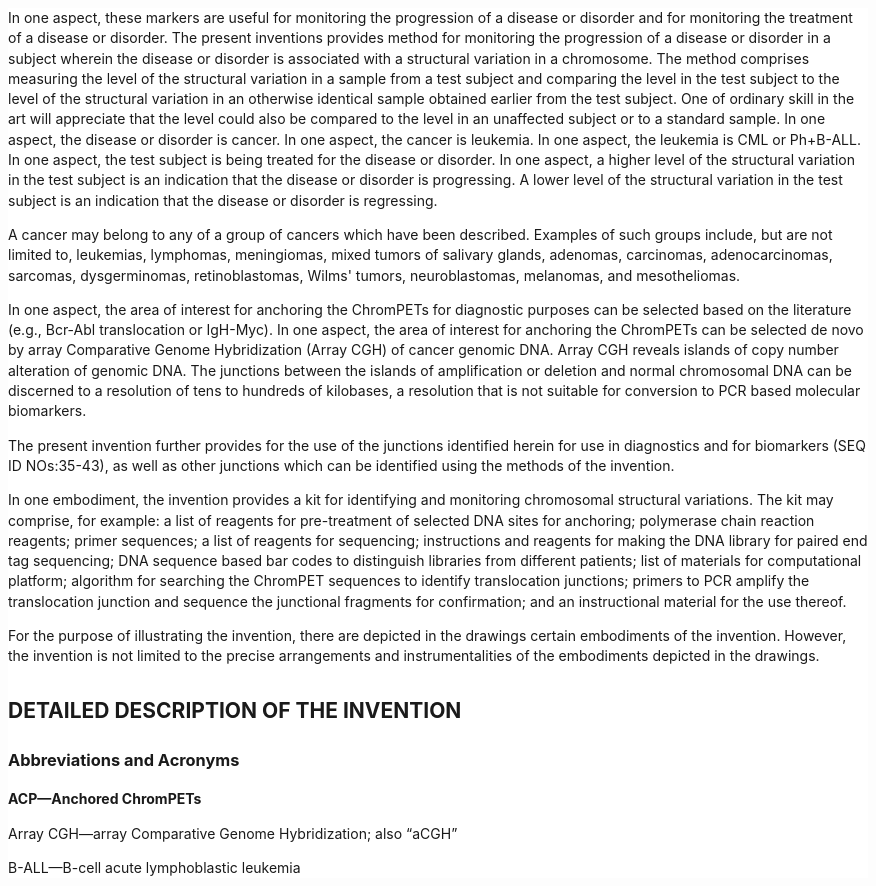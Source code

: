 In one aspect, these markers are useful for monitoring the progression of a disease or disorder and for monitoring the treatment of a disease or disorder. The present inventions provides method for monitoring the progression of a disease or disorder in a subject wherein the disease or disorder is associated with a structural variation in a chromosome. The method comprises measuring the level of the structural variation in a sample from a test subject and comparing the level in the test subject to the level of the structural variation in an otherwise identical sample obtained earlier from the test subject. One of ordinary skill in the art will appreciate that the level could also be compared to the level in an unaffected subject or to a standard sample. In one aspect, the disease or disorder is cancer. In one aspect, the cancer is leukemia. In one aspect, the leukemia is CML or Ph+B-ALL. In one aspect, the test subject is being treated for the disease or disorder. In one aspect, a higher level of the structural variation in the test subject is an indication that the disease or disorder is progressing. A lower level of the structural variation in the test subject is an indication that the disease or disorder is regressing.

A cancer may belong to any of a group of cancers which have been described. Examples of such groups include, but are not limited to, leukemias, lymphomas, meningiomas, mixed tumors of salivary glands, adenomas, carcinomas, adenocarcinomas, sarcomas, dysgerminomas, retinoblastomas, Wilms' tumors, neuroblastomas, melanomas, and mesotheliomas.

In one aspect, the area of interest for anchoring the ChromPETs for diagnostic purposes can be selected based on the literature (e.g., Bcr-Abl translocation or IgH-Myc). In one aspect, the area of interest for anchoring the ChromPETs can be selected de novo by array Comparative Genome Hybridization (Array CGH) of cancer genomic DNA. Array CGH reveals islands of copy number alteration of genomic DNA. The junctions between the islands of amplification or deletion and normal chromosomal DNA can be discerned to a resolution of tens to hundreds of kilobases, a resolution that is not suitable for conversion to PCR based molecular biomarkers.

The present invention further provides for the use of the junctions identified herein for use in diagnostics and for biomarkers (SEQ ID NOs:35-43), as well as other junctions which can be identified using the methods of the invention.

In one embodiment, the invention provides a kit for identifying and monitoring chromosomal structural variations. The kit may comprise, for example: a list of reagents for pre-treatment of selected DNA sites for anchoring; polymerase chain reaction reagents; primer sequences; a list of reagents for sequencing; instructions and reagents for making the DNA library for paired end tag sequencing; DNA sequence based bar codes to distinguish libraries from different patients; list of materials for computational platform; algorithm for searching the ChromPET sequences to identify translocation junctions; primers to PCR amplify the translocation junction and sequence the junctional fragments for confirmation; and an instructional material for the use thereof.

For the purpose of illustrating the invention, there are depicted in the drawings certain embodiments of the invention. However, the invention is not limited to the precise arrangements and instrumentalities of the embodiments depicted in the drawings.

## DETAILED DESCRIPTION OF THE INVENTION

### Abbreviations and Acronyms

**ACP—Anchored ChromPETs**

Array CGH—array Comparative Genome Hybridization; also “aCGH”

B-ALL—B-cell acute lymphoblastic leukemia
